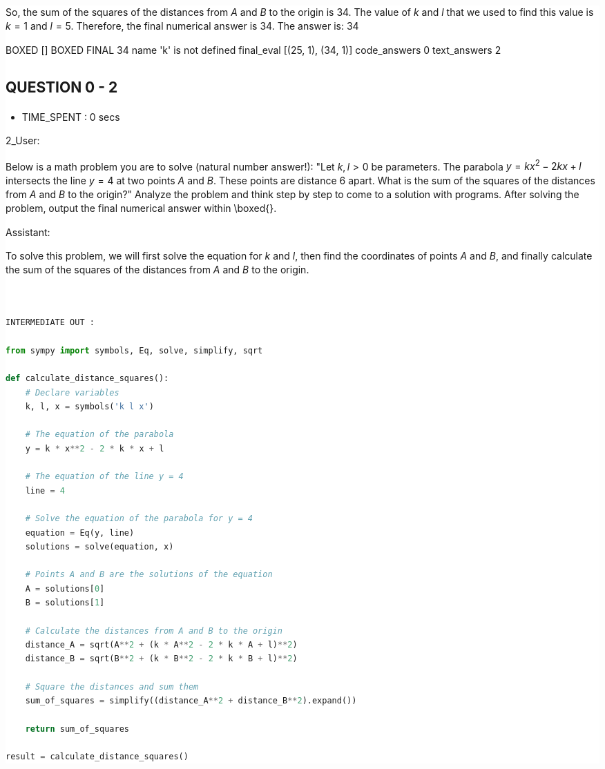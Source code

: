 So, the sum of the squares of the distances from $A$ and $B$ to the origin is 34. The value of $k$ and $l$ that we used to find this value is $k = 1$ and $l = 5$. Therefore, the final numerical answer is 34.
The answer is: $34$

BOXED []
BOXED FINAL 34
name 'k' is not defined final_eval
[(25, 1), (34, 1)]
code_answers 0 text_answers 2



## QUESTION 0 - 2 
- TIME_SPENT : 0 secs

2_User:

Below is a math problem you are to solve (natural number answer!):
"Let $k, l > 0$ be parameters. The parabola $y = kx^2 - 2kx + l$ intersects the line $y = 4$ at two points $A$ and $B$. These points are distance 6 apart. What is the sum of the squares of the distances from $A$ and $B$ to the origin?"
Analyze the problem and think step by step to come to a solution with programs. After solving the problem, output the final numerical answer within \boxed{}.

Assistant:


To solve this problem, we will first solve the equation for $k$ and $l$, then find the coordinates of points $A$ and $B$, and finally calculate the sum of the squares of the distances from $A$ and $B$ to the origin.

```python


INTERMEDIATE OUT :

from sympy import symbols, Eq, solve, simplify, sqrt

def calculate_distance_squares():
    # Declare variables
    k, l, x = symbols('k l x')

    # The equation of the parabola
    y = k * x**2 - 2 * k * x + l

    # The equation of the line y = 4
    line = 4

    # Solve the equation of the parabola for y = 4
    equation = Eq(y, line)
    solutions = solve(equation, x)

    # Points A and B are the solutions of the equation
    A = solutions[0]
    B = solutions[1]

    # Calculate the distances from A and B to the origin
    distance_A = sqrt(A**2 + (k * A**2 - 2 * k * A + l)**2)
    distance_B = sqrt(B**2 + (k * B**2 - 2 * k * B + l)**2)

    # Square the distances and sum them
    sum_of_squares = simplify((distance_A**2 + distance_B**2).expand())

    return sum_of_squares

result = calculate_distance_squares()
```